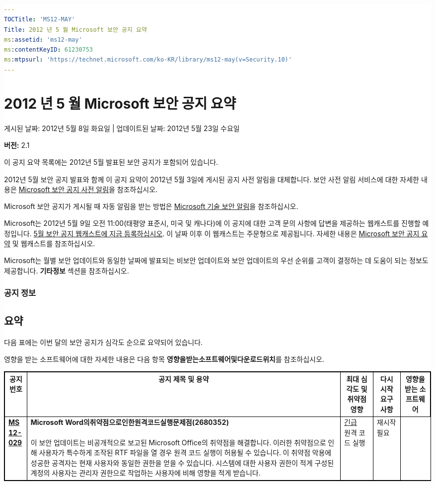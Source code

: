 ```yaml
---
TOCTitle: 'MS12-MAY'
Title: 2012 년 5 월 Microsoft 보안 공지 요약
ms:assetid: 'ms12-may'
ms:contentKeyID: 61230753
ms:mtpsurl: 'https://technet.microsoft.com/ko-KR/library/ms12-may(v=Security.10)'
---
```



2012 년 5 월 Microsoft 보안 공지 요약
=====================================

게시된 날짜: 2012년 5월 8일 화요일 | 업데이트된 날짜: 2012년 5월 23일 수요일

**버전:** 2.1

이 공지 요약 목록에는 2012년 5월 발표된 보안 공지가 포함되어 있습니다.

2012년 5월 보안 공지 발표와 함께 이 공지 요약이 2012년 5월 3일에 게시된 공지 사전 알림을 대체합니다. 보안 사전 알림 서비스에 대한 자세한 내용은 [Microsoft 보안 공지 사전 알림](https://go.microsoft.com/fwlink/?linkid=217213)을 참조하십시오.

Microsoft 보안 공지가 게시될 때 자동 알림을 받는 방법은 [Microsoft 기술 보안 알림](https://go.microsoft.com/fwlink/?linkid=21163)을 참조하십시오.

Microsoft는 2012년 5월 9일 오전 11:00(태평양 표준시, 미국 및 캐나다)에 이 공지에 대한 고객 문의 사항에 답변을 제공하는 웹캐스트를 진행할 예정입니다. [5월 보안 공지 웹캐스트에 지금 등록하십시오](https://msevents.microsoft.com/cui/eventdetail.aspx?eventid=1032499667). 이 날짜 이후 이 웹캐스트는 주문형으로 제공됩니다. 자세한 내용은 [Microsoft 보안 공지 요약](https://go.microsoft.com/fwlink/?linkid=217214) 및 웹캐스트를 참조하십시오.

Microsoft는 월별 보안 업데이트와 동일한 날짜에 발표되는 비보안 업데이트와 보안 업데이트의 우선 순위를 고객이 결정하는 데 도움이 되는 정보도 제공합니다. **기타정보** 섹션을 참조하십시오.

### 공지 정보

요약
----

다음 표에는 이번 달의 보안 공지가 심각도 순으로 요약되어 있습니다.

영향을 받는 소프트웨어에 대한 자세한 내용은 다음 항목 **영향을받는소프트웨어및다운로드위치**를 참조하십시오.

 
<p></p>
<table style="border:1px solid black;">
<thead>
<tr class="header">
<th style="border:1px solid black;" >공지 번호</th>
<th style="border:1px solid black;" >공지 제목 및 용약</th>
<th style="border:1px solid black;" >최대 심각도 및 취약점 영향</th>
<th style="border:1px solid black;" >다시 시작 요구 사항</th>
<th style="border:1px solid black;" >영향을 받는 소프트웨어</th>
</tr>
</thead>
<tbody>
<tr class="odd">
<td style="border:1px solid black;"><a href="https://go.microsoft.com/fwlink/?linkid=248419"><strong>MS12-029</strong></a></td>
<td style="border:1px solid black;"><strong>Microsoft Word의취약점으로인한원격코드실행문제점(2680352)</strong> <br />
<br />
이 보안 업데이트는 비공개적으로 보고된 Microsoft Office의 취약점을 해결합니다. 이러한 취약점으로 인해 사용자가 특수하게 조작된 RTF 파일을 열 경우 원격 코드 실행이 허용될 수 있습니다. 이 취약점 악용에 성공한 공격자는 현재 사용자와 동일한 권한을 얻을 수 있습니다. 시스템에 대한 사용자 권한이 적게 구성된 계정의 사용자는 관리자 권한으로 작업하는 사용자에 비해 영향을 적게 받습니다.</td>
<td style="border:1px solid black;"><a href="https://go.microsoft.com/fwlink/?linkid=21140">긴급</a> <br />
원격 코드 실행</td>
<td style="border:1px solid black;">재시작 필요</td>